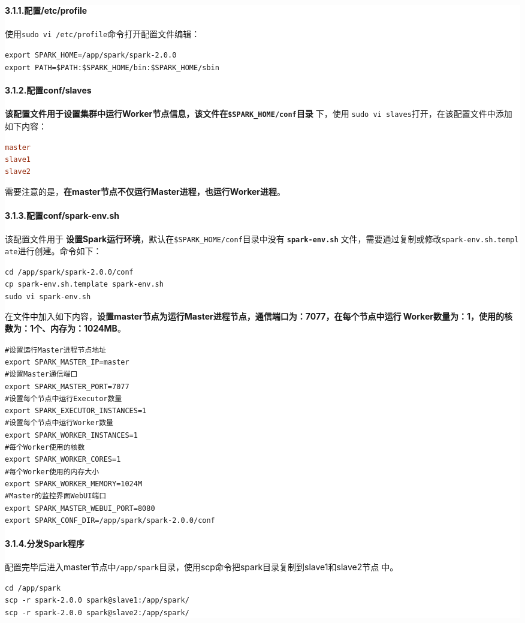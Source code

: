#### 3.1.1.配置/etc/profile
使用`sudo vi /etc/profile`命令打开配置文件编辑：
```shell
export SPARK_HOME=/app/spark/spark-2.0.0
export PATH=$PATH:$SPARK_HOME/bin:$SPARK_HOME/sbin
```

#### 3.1.2.配置conf/slaves
**该配置文件用于设置集群中运行Worker节点信息，该文件在`$SPARK_HOME/conf`目录** 下，使用
`sudo vi slaves`打开，在该配置文件中添加如下内容：
```ini
master
slave1
slave2
```
需要注意的是，**在master节点不仅运行Master进程，也运行Worker进程**。

#### 3.1.3.配置conf/spark-env.sh
该配置文件用于 **设置Spark运行环境**，默认在`$SPARK_HOME/conf`目录中没有 **`spark-env.sh`**
文件，需要通过复制或修改`spark-env.sh.template`进行创建。命令如下：
```shell
cd /app/spark/spark-2.0.0/conf
cp spark-env.sh.template spark-env.sh
sudo vi spark-env.sh
```
在文件中加入如下内容，**设置master节点为运行Master进程节点，通信端口为：7077，在每个节点中运行
Worker数量为：1，使用的核数为：1个、内存为：1024MB**。
```shell
#设置运行Master进程节点地址
export SPARK_MASTER_IP=master
#设置Master通信端口
export SPARK_MASTER_PORT=7077
#设置每个节点中运行Executor数量
export SPARK_EXECUTOR_INSTANCES=1
#设置每个节点中运行Worker数量
export SPARK_WORKER_INSTANCES=1
#每个Worker使用的核数
export SPARK_WORKER_CORES=1
#每个Worker使用的内存大小
export SPARK_WORKER_MEMORY=1024M
#Master的监控界面WebUI端口
export SPARK_MASTER_WEBUI_PORT=8080
export SPARK_CONF_DIR=/app/spark/spark-2.0.0/conf
```

#### 3.1.4.分发Spark程序 
配置完毕后进入master节点中`/app/spark`目录，使用scp命令把spark目录复制到slave1和slave2节点 
中。
```shell
cd /app/spark
scp -r spark-2.0.0 spark@slave1:/app/spark/
scp -r spark-2.0.0 spark@slave2:/app/spark/
```

